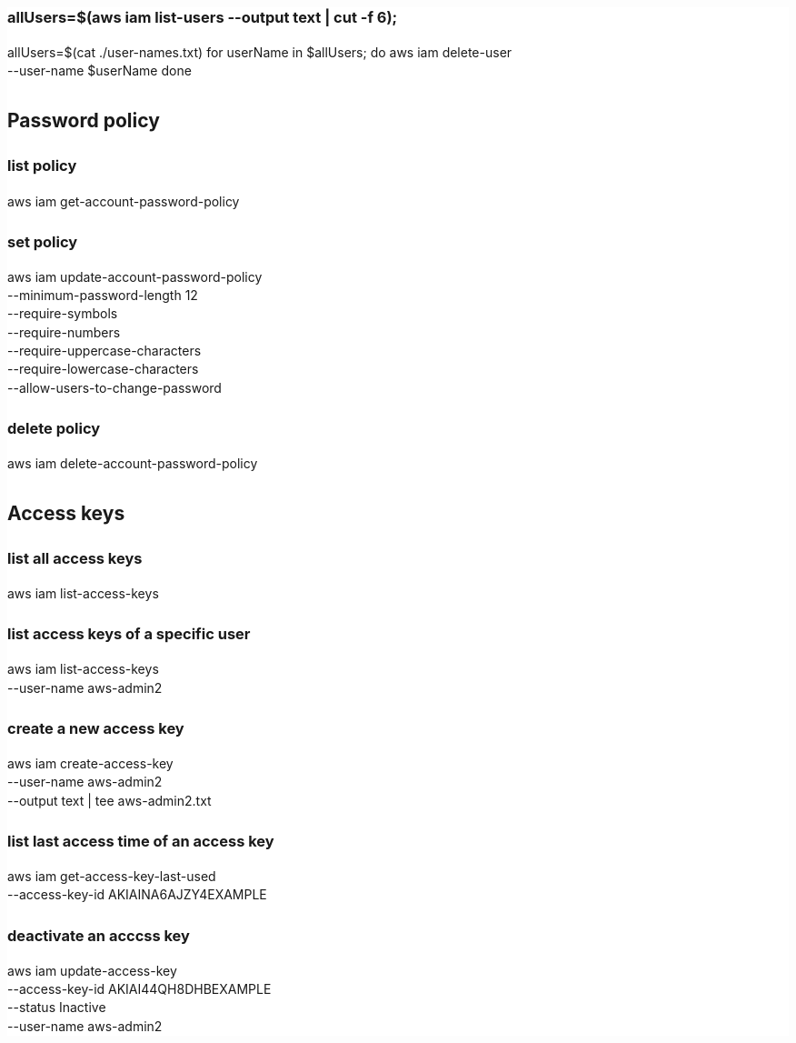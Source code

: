 ### allUsers=$(aws iam list-users --output text | cut -f 6);
allUsers=$(cat ./user-names.txt)
for userName in $allUsers; do
    aws iam delete-user \
        --user-name $userName
done

## Password policy

### list policy
aws iam get-account-password-policy

### set policy
aws iam update-account-password-policy \
	--minimum-password-length 12 \
	--require-symbols \
	--require-numbers \
	--require-uppercase-characters \
	--require-lowercase-characters \
	--allow-users-to-change-password

### delete policy
aws iam delete-account-password-policy

## Access keys
### list all access keys
aws iam list-access-keys

### list access keys of a specific user
aws iam list-access-keys \
    --user-name aws-admin2

### create a new access key
aws iam create-access-key \
    --user-name aws-admin2 \
    --output text | tee aws-admin2.txt

### list last access time of an access key
aws iam get-access-key-last-used \
    --access-key-id AKIAINA6AJZY4EXAMPLE

### deactivate an acccss key
aws iam update-access-key \
    --access-key-id AKIAI44QH8DHBEXAMPLE \
    --status Inactive \
    --user-name aws-admin2
